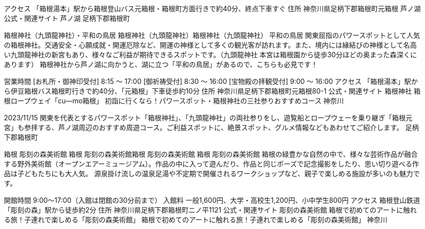 アクセス
「箱根湯本」駅から箱根登山バス元箱根・箱根町方面行きで約40分、終点下車すぐ
住所
神奈川県足柄下郡箱根町元箱根 芦ノ湖
公式・関連サイト
芦ノ湖
足柄下郡箱根町

箱根神社（九頭龍神社）・平和の鳥居
箱根神社（九頭龍神社）箱根神社（九頭龍神社）
平和の鳥居
関東屈指のパワースポットとして人気の箱根神社。交通安全・心願成就・開運厄除など、開運の神様として多くの観光客が訪れます。また、境内には縁結びの神様として名高い九頭龍神社の新宮もあり、様々なご利益が期待できるスポットです。（九頭龍神社 本宮は箱根園から徒歩30分ほどの奥まった森深くにあります）
箱根神社から芦ノ湖に向かうと、湖に立つ「平和の鳥居」があるので、こちらも必見です！

営業時間
[お札所・御神印受付]
8:15 ～ 17:00
[御祈祷受付]
8:30 ～ 16:00
[宝物殿の拝観受付]
9:00 ～ 16:00
アクセス
「箱根湯本」駅から伊豆箱根バス箱根町行きで約40分、「元箱根」下車徒歩約10分
住所
神奈川県足柄下郡箱根町元箱根80-1
公式・関連サイト
箱根神社
箱根ロープウェイ「cu―mo箱根」
初詣に行くなら！パワースポット・箱根神社の三社参りおすすめコース
神奈川
 
2023/11/15
関東を代表とするパワースポット「箱根神社」、「九頭龍神社」の両社参りをし、遊覧船とロープウェーを乗り継ぎ「箱根元宮」も参拝する、芦ノ湖周辺のおすすめ周遊コース。ご利益スポットに、絶景スポット、グルメ情報などもあわせてご紹介します。
足柄下郡箱根町

箱根 彫刻の森美術館
箱根 彫刻の森美術館箱根 彫刻の森美術館
箱根 彫刻の森美術館
箱根の緑豊かな自然の中で、様々な芸術作品が融合する野外美術館（オープンエアーミュージアム）。作品の中に入って遊んだり、作品と同じポーズで記念撮影をしたり、思い切り遊べる作品は子どもたちにも大人気。
源泉掛け流しの温泉足湯や不定期で開催されるワークショップなど、親子で楽しめる施設が多いのも魅力です。

開館時間
9:00〜17:00（入館は閉館の30分前まで）
入館料
一般1,600円、大学・高校生1,200円、小中学生800円
アクセス
箱根登山鉄道 「彫刻の森」駅から徒歩約2分
住所
神奈川県足柄下郡箱根町ニノ平1121
公式・関連サイト
彫刻の森美術館
箱根で初めてのアートに触れる旅！子連れで楽しめる「彫刻の森美術館」
箱根で初めてのアートに触れる旅！子連れで楽しめる「彫刻の森美術館」
神奈川
 